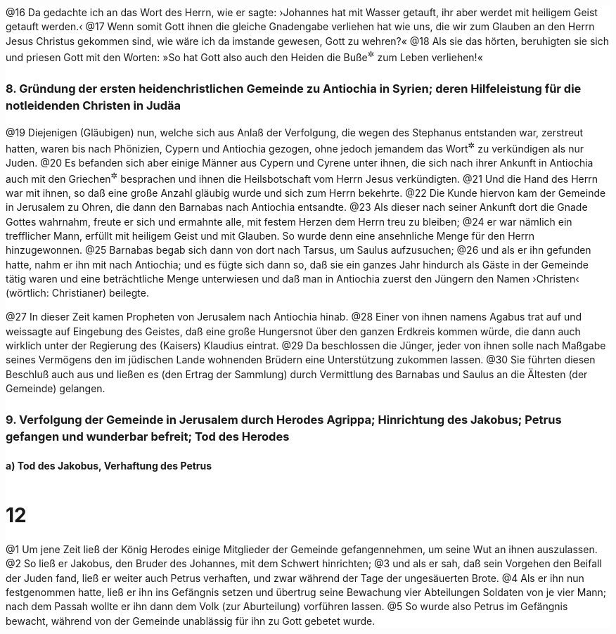 @16 Da gedachte ich an das Wort des Herrn, wie er sagte: ›Johannes hat mit Wasser getauft, ihr aber werdet mit heiligem Geist getauft werden.‹
@17 Wenn somit Gott ihnen die gleiche Gnadengabe verliehen hat wie uns, die wir zum Glauben an den Herrn Jesus Christus gekommen sind, wie wäre ich da imstande gewesen, Gott zu wehren?«
@18 Als sie das hörten, beruhigten sie sich und priesen Gott mit den Worten: »So hat Gott also auch den Heiden die Buße<sup title="oder: Bekehrung; vgl. Mt 3,2">&#x2732;</sup> zum Leben verliehen!«

### 8. Gründung der ersten heidenchristlichen Gemeinde zu Antiochia in Syrien; deren Hilfeleistung für die notleidenden Christen in Judäa

@19 Diejenigen (Gläubigen) nun, welche sich aus Anlaß der Verfolgung, die wegen des Stephanus entstanden war, zerstreut hatten, waren bis nach Phönizien, Cypern und Antiochia gezogen, ohne jedoch jemandem das Wort<sup title="= die Heilslehre">&#x2732;</sup> zu verkündigen als nur Juden.
@20 Es befanden sich aber einige Männer aus Cypern und Cyrene unter ihnen, die sich nach ihrer Ankunft in Antiochia auch mit den Griechen<sup title="= griechisch redenden Heiden">&#x2732;</sup> besprachen und ihnen die Heilsbotschaft vom Herrn Jesus verkündigten.
@21 Und die Hand des Herrn war mit ihnen, so daß eine große Anzahl gläubig wurde und sich zum Herrn bekehrte.
@22 Die Kunde hiervon kam der Gemeinde in Jerusalem zu Ohren, die dann den Barnabas nach Antiochia entsandte.
@23 Als dieser nach seiner Ankunft dort die Gnade Gottes wahrnahm, freute er sich und ermahnte alle, mit festem Herzen dem Herrn treu zu bleiben;
@24 er war nämlich ein trefflicher Mann, erfüllt mit heiligem Geist und mit Glauben. So wurde denn eine ansehnliche Menge für den Herrn hinzugewonnen.
@25 Barnabas begab sich dann von dort nach Tarsus, um Saulus aufzusuchen;
@26 und als er ihn gefunden hatte, nahm er ihn mit nach Antiochia; und es fügte sich dann so, daß sie ein ganzes Jahr hindurch als Gäste in der Gemeinde tätig waren und eine beträchtliche Menge unterwiesen und daß man in Antiochia zuerst den Jüngern den Namen ›Christen‹ (wörtlich: Christianer) beilegte.

@27 In dieser Zeit kamen Propheten von Jerusalem nach Antiochia hinab.
@28 Einer von ihnen namens Agabus trat auf und weissagte auf Eingebung des Geistes, daß eine große Hungersnot über den ganzen Erdkreis kommen würde, die dann auch wirklich unter der Regierung des (Kaisers) Klaudius eintrat.
@29 Da beschlossen die Jünger, jeder von ihnen solle nach Maßgabe seines Vermögens den im jüdischen Lande wohnenden Brüdern eine Unterstützung zukommen lassen.
@30 Sie führten diesen Beschluß auch aus und ließen es (den Ertrag der Sammlung) durch Vermittlung des Barnabas und Saulus an die Ältesten (der Gemeinde) gelangen.

### 9. Verfolgung der Gemeinde in Jerusalem durch Herodes Agrippa; Hinrichtung des Jakobus; Petrus gefangen und wunderbar befreit; Tod des Herodes

#### a) Tod des Jakobus, Verhaftung des Petrus

# 12
@1 Um jene Zeit ließ der König Herodes einige Mitglieder der Gemeinde gefangennehmen, um seine Wut an ihnen auszulassen.
@2 So ließ er Jakobus, den Bruder des Johannes, mit dem Schwert hinrichten;
@3 und als er sah, daß sein Vorgehen den Beifall der Juden fand, ließ er weiter auch Petrus verhaften, und zwar während der Tage der ungesäuerten Brote.
@4 Als er ihn nun festgenommen hatte, ließ er ihn ins Gefängnis setzen und übertrug seine Bewachung vier Abteilungen Soldaten von je vier Mann; nach dem Passah wollte er ihn dann dem Volk (zur Aburteilung) vorführen lassen.
@5 So wurde also Petrus im Gefängnis bewacht, während von der Gemeinde unablässig für ihn zu Gott gebetet wurde.
